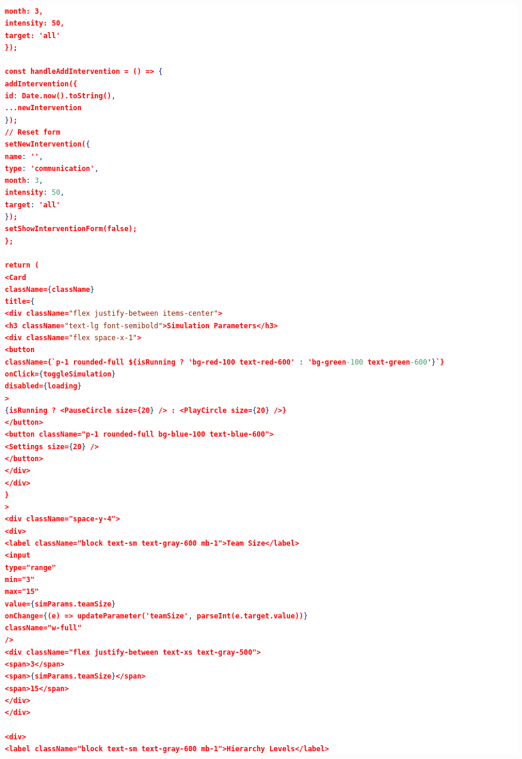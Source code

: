 ```json
month: 3, 
intensity: 50, 
target: 'all' 
}); 

const handleAddIntervention = () => { 
addIntervention({ 
id: Date.now().toString(), 
...newIntervention 
}); 
// Reset form 
setNewIntervention({ 
name: '', 
type: 'communication', 
month: 3, 
intensity: 50, 
target: 'all' 
}); 
setShowInterventionForm(false); 
}; 

return ( 
<Card 
className={className} 
title={ 
<div className="flex justify-between items-center"> 
<h3 className="text-lg font-semibold">Simulation Parameters</h3> 
<div className="flex space-x-1"> 
<button 
className={`p-1 rounded-full ${isRunning ? 'bg-red-100 text-red-600' : 'bg-green-100 text-green-600'}`} 
onClick={toggleSimulation} 
disabled={loading} 
> 
{isRunning ? <PauseCircle size={20} /> : <PlayCircle size={20} />} 
</button> 
<button className="p-1 rounded-full bg-blue-100 text-blue-600"> 
<Settings size={20} /> 
</button> 
</div> 
</div> 
} 
> 
<div className="space-y-4"> 
<div> 
<label className="block text-sm text-gray-600 mb-1">Team Size</label> 
<input 
type="range" 
min="3" 
max="15" 
value={simParams.teamSize} 
onChange={(e) => updateParameter('teamSize', parseInt(e.target.value))} 
className="w-full" 
/> 
<div className="flex justify-between text-xs text-gray-500"> 
<span>3</span> 
<span>{simParams.teamSize}</span> 
<span>15</span> 
</div> 
</div> 

<div> 
<label className="block text-sm text-gray-600 mb-1">Hierarchy Levels</label> 
```